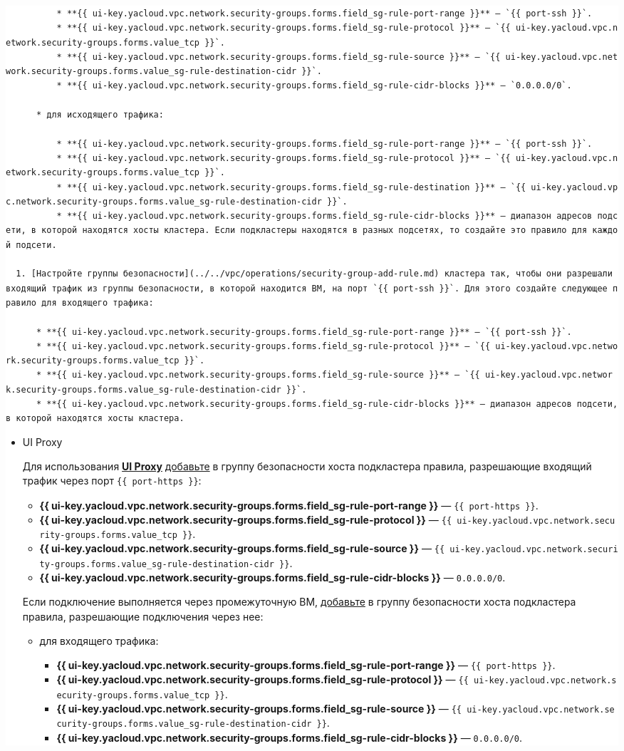               * **{{ ui-key.yacloud.vpc.network.security-groups.forms.field_sg-rule-port-range }}** — `{{ port-ssh }}`.
              * **{{ ui-key.yacloud.vpc.network.security-groups.forms.field_sg-rule-protocol }}** — `{{ ui-key.yacloud.vpc.network.security-groups.forms.value_tcp }}`.
              * **{{ ui-key.yacloud.vpc.network.security-groups.forms.field_sg-rule-source }}** — `{{ ui-key.yacloud.vpc.network.security-groups.forms.value_sg-rule-destination-cidr }}`.
              * **{{ ui-key.yacloud.vpc.network.security-groups.forms.field_sg-rule-cidr-blocks }}** — `0.0.0.0/0`.

          * для исходящего трафика:

              * **{{ ui-key.yacloud.vpc.network.security-groups.forms.field_sg-rule-port-range }}** — `{{ port-ssh }}`.
              * **{{ ui-key.yacloud.vpc.network.security-groups.forms.field_sg-rule-protocol }}** — `{{ ui-key.yacloud.vpc.network.security-groups.forms.value_tcp }}`.
              * **{{ ui-key.yacloud.vpc.network.security-groups.forms.field_sg-rule-destination }}** — `{{ ui-key.yacloud.vpc.network.security-groups.forms.value_sg-rule-destination-cidr }}`.
              * **{{ ui-key.yacloud.vpc.network.security-groups.forms.field_sg-rule-cidr-blocks }}** — диапазон адресов подсети, в которой находятся хосты кластера. Если подкластеры находятся в разных подсетях, то создайте это правило для каждой подсети.

      1. [Настройте группы безопасности](../../vpc/operations/security-group-add-rule.md) кластера так, чтобы они разрешали входящий трафик из группы безопасности, в которой находится ВМ, на порт `{{ port-ssh }}`. Для этого создайте следующее правило для входящего трафика:

          * **{{ ui-key.yacloud.vpc.network.security-groups.forms.field_sg-rule-port-range }}** — `{{ port-ssh }}`.
          * **{{ ui-key.yacloud.vpc.network.security-groups.forms.field_sg-rule-protocol }}** — `{{ ui-key.yacloud.vpc.network.security-groups.forms.value_tcp }}`.
          * **{{ ui-key.yacloud.vpc.network.security-groups.forms.field_sg-rule-source }}** — `{{ ui-key.yacloud.vpc.network.security-groups.forms.value_sg-rule-destination-cidr }}`.
          * **{{ ui-key.yacloud.vpc.network.security-groups.forms.field_sg-rule-cidr-blocks }}** — диапазон адресов подсети, в которой находятся хосты кластера.

- UI Proxy

    Для использования [**UI Proxy**](../concepts/interfaces.md) [добавьте](../../vpc/operations/security-group-add-rule.md) в группу безопасности хоста подкластера правила, разрешающие входящий трафик через порт `{{ port-https }}`:

    * **{{ ui-key.yacloud.vpc.network.security-groups.forms.field_sg-rule-port-range }}** — `{{ port-https }}`.
    * **{{ ui-key.yacloud.vpc.network.security-groups.forms.field_sg-rule-protocol }}** — `{{ ui-key.yacloud.vpc.network.security-groups.forms.value_tcp }}`.
    * **{{ ui-key.yacloud.vpc.network.security-groups.forms.field_sg-rule-source }}** — `{{ ui-key.yacloud.vpc.network.security-groups.forms.value_sg-rule-destination-cidr }}`.
    * **{{ ui-key.yacloud.vpc.network.security-groups.forms.field_sg-rule-cidr-blocks }}** — `0.0.0.0/0`.

    Если подключение выполняется через промежуточную ВМ, [добавьте](../../vpc/operations/security-group-add-rule.md) в группу безопасности хоста подкластера правила, разрешающие подключения через нее:

    * для входящего трафика:

        * **{{ ui-key.yacloud.vpc.network.security-groups.forms.field_sg-rule-port-range }}** — `{{ port-https }}`.
        * **{{ ui-key.yacloud.vpc.network.security-groups.forms.field_sg-rule-protocol }}** — `{{ ui-key.yacloud.vpc.network.security-groups.forms.value_tcp }}`.
        * **{{ ui-key.yacloud.vpc.network.security-groups.forms.field_sg-rule-source }}** — `{{ ui-key.yacloud.vpc.network.security-groups.forms.value_sg-rule-destination-cidr }}`.
        * **{{ ui-key.yacloud.vpc.network.security-groups.forms.field_sg-rule-cidr-blocks }}** — `0.0.0.0/0`.
